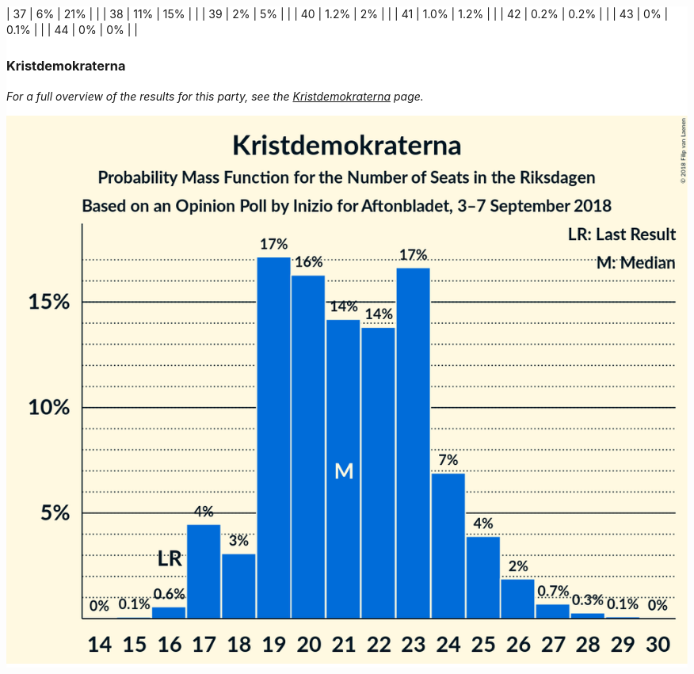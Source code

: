 | 37 | 6% | 21% |  |
| 38 | 11% | 15% |  |
| 39 | 2% | 5% |  |
| 40 | 1.2% | 2% |  |
| 41 | 1.0% | 1.2% |  |
| 42 | 0.2% | 0.2% |  |
| 43 | 0% | 0.1% |  |
| 44 | 0% | 0% |  |

### Kristdemokraterna

*For a full overview of the results for this party, see the [Kristdemokraterna](party-kristdemokraterna.html) page.*

![Graph with seats probability mass function not yet produced](2018-09-07-Inizio-seats-pmf-kristdemokraterna.png "Seats Probability Mass Function")
